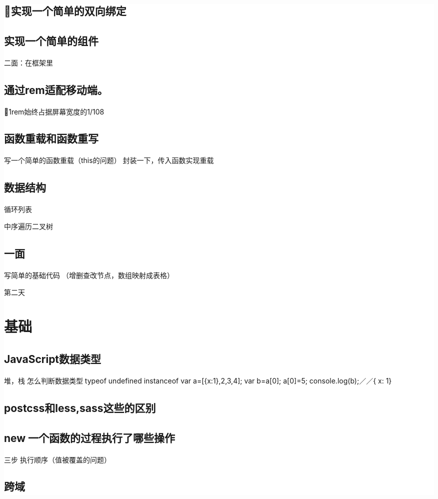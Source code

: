 ## 实现一个简单的双向绑定

## 实现一个简单的组件

二面：在框架里

## 通过rem适配移动端。

1rem始终占据屏幕宽度的1/108

## 函数重载和函数重写

写一个简单的函数重载（this的问题）
封装一下，传入函数实现重载

## 数据结构

循环列表

中序遍历二叉树

## 一面

写简单的基础代码
（增删查改节点，数组映射成表格）


第二天

# 基础
## JavaScript数据类型
堆，栈
怎么判断数据类型 typeof undefined
instanceof
var a=[{x:1},2,3,4];
var b=a[0];
a[0]=5;
console.log(b);／／{ x: 1}

## postcss和less,sass这些的区别

## new 一个函数的过程执行了哪些操作
三步
执行顺序（值被覆盖的问题）

## 跨域
